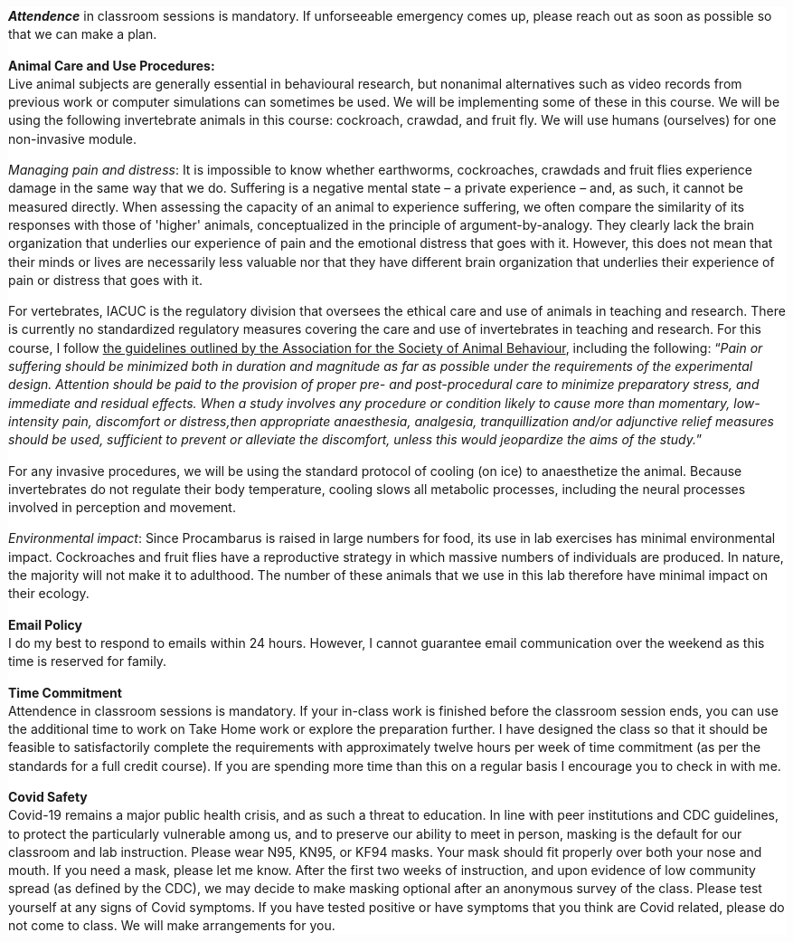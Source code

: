 ***Attendence*** in classroom sessions is mandatory. If unforseeable emergency comes up, please reach out as soon as possible so that we can make a plan.  

**Animal Care and Use Procedures:**  
Live animal subjects are generally essential in behavioural research, but nonanimal alternatives such as video records from previous work or computer simulations can sometimes be used. We will be implementing some of these in this course. We will be using the following invertebrate animals in this course: cockroach, crawdad, and fruit fly. We will use humans (ourselves) for one non-invasive module. 

*Managing pain and distress*: It is impossible to know whether earthworms, cockroaches, crawdads and fruit flies experience damage in the same way that we do. Suffering is a negative mental state – a private experience – and, as such, it cannot be measured directly. When assessing the capacity of an animal to experience suffering, we often compare the similarity of its responses with those of 'higher' animals, conceptualized in the principle of argument-by-analogy. They clearly lack the brain organization that underlies our experience of pain and the emotional distress that goes with it. However, this does not mean that their minds or lives are necessarily less valuable nor that they have different brain organization that underlies their experience of pain or distress that goes with it. 

For vertebrates, IACUC is the regulatory division that oversees the ethical care and use of animals in teaching and research. There is currently no standardized regulatory measures covering the care and use of invertebrates in teaching and research. For this course, I follow [the guidelines outlined by the Association for the Society of Animal Behaviour](https://www.elsevier.com/__data/promis_misc/ASAB2006.pdf), including the following: “*Pain or suffering should be minimized both in duration and magnitude as far as possible under the requirements of the experimental design. Attention should be paid to the provision of proper pre- and post-procedural care to minimize preparatory stress, and immediate and residual effects. When a study involves any procedure or condition likely to cause more than momentary, low-intensity pain, discomfort or distress,then appropriate anaesthesia, analgesia, tranquillization and/or adjunctive relief measures should be used, sufficient to prevent or alleviate the discomfort, unless this would jeopardize the aims of the study.*”

For any invasive procedures, we will be using the standard protocol of cooling (on ice) to anaesthetize the animal. Because invertebrates do not regulate their body temperature, cooling slows all metabolic processes, including the neural processes involved in perception and movement.


*Environmental impact*: Since Procambarus is raised in large numbers for food, its use in lab exercises has minimal environmental impact. Cockroaches and fruit flies have a reproductive strategy in which massive numbers of individuals are produced. In nature, the majority will not make it to adulthood. The number of these animals that we use in this lab therefore have minimal impact on their ecology.

**Email Policy**  
I do my best to respond to emails within 24 hours. However, I cannot guarantee email communication over the weekend as this time is reserved for family.


**Time Commitment**  
Attendence in classroom sessions is mandatory. If your in-class work is finished before the classroom session ends, you can use the additional time to work on Take Home work or explore the preparation further. I have designed the class so that it should be feasible to satisfactorily complete the requirements with approximately twelve hours per week of time commitment (as per the standards for a full credit course). If you are spending more time than this on a regular basis I encourage you to check in with me.

**Covid Safety**  
Covid-19 remains a major public health crisis, and as such a threat to education. In line with peer institutions and CDC guidelines, to protect the particularly vulnerable among us, and to preserve our ability to meet in person, masking is the default for our classroom and lab instruction. Please wear N95, KN95, or KF94 masks. Your mask should fit properly over both your nose and mouth. If you need a mask, please let me know. After the first two weeks of instruction, and upon evidence of low community spread (as defined by the CDC), we may decide to make masking optional after an anonymous survey of the class. Please test yourself at any signs of Covid symptoms. If you have tested positive or have symptoms that you think are Covid related, please do not come to class. We will make arrangements for you.
